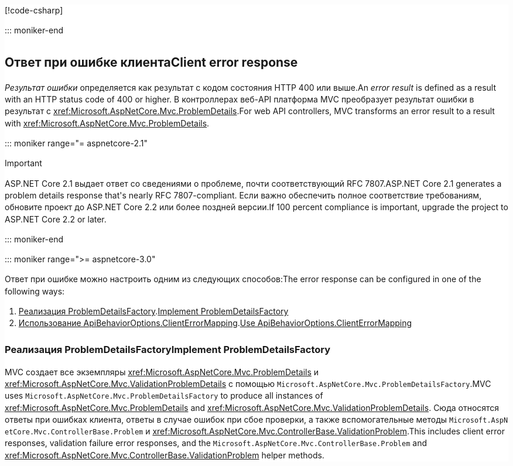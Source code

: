 [!code-csharp[](handle-errors/samples/2.x/2.1/Startup.cs?name=snippet_DisableProblemDetailsInvalidModelStateResponseFactory&highlight=6-15)]

::: moniker-end

## <a name="client-error-response"></a><span data-ttu-id="e6b4e-148">Ответ при ошибке клиента</span><span class="sxs-lookup"><span data-stu-id="e6b4e-148">Client error response</span></span>

<span data-ttu-id="e6b4e-149">*Результат ошибки* определяется как результат с кодом состояния HTTP 400 или выше.</span><span class="sxs-lookup"><span data-stu-id="e6b4e-149">An *error result* is defined as a result with an HTTP status code of 400 or higher.</span></span> <span data-ttu-id="e6b4e-150">В контроллерах веб-API платформа MVC преобразует результат ошибки в результат с <xref:Microsoft.AspNetCore.Mvc.ProblemDetails>.</span><span class="sxs-lookup"><span data-stu-id="e6b4e-150">For web API controllers, MVC transforms an error result to a result with <xref:Microsoft.AspNetCore.Mvc.ProblemDetails>.</span></span>

::: moniker range="= aspnetcore-2.1"

> [!IMPORTANT]
> <span data-ttu-id="e6b4e-151">ASP.NET Core 2.1 выдает ответ со сведениями о проблеме, почти соответствующий RFC 7807.</span><span class="sxs-lookup"><span data-stu-id="e6b4e-151">ASP.NET Core 2.1 generates a problem details response that's nearly RFC 7807-compliant.</span></span> <span data-ttu-id="e6b4e-152">Если важно обеспечить полное соответствие требованиям, обновите проект до ASP.NET Core 2.2 или более поздней версии.</span><span class="sxs-lookup"><span data-stu-id="e6b4e-152">If 100 percent compliance is important, upgrade the project to ASP.NET Core 2.2 or later.</span></span>

::: moniker-end

::: moniker range=">= aspnetcore-3.0"

<span data-ttu-id="e6b4e-153">Ответ при ошибке можно настроить одним из следующих способов:</span><span class="sxs-lookup"><span data-stu-id="e6b4e-153">The error response can be configured in one of the following ways:</span></span>

1. <span data-ttu-id="e6b4e-154">[Реализация ProblemDetailsFactory](#implement-problemdetailsfactory).</span><span class="sxs-lookup"><span data-stu-id="e6b4e-154">[Implement ProblemDetailsFactory](#implement-problemdetailsfactory)</span></span>
1. <span data-ttu-id="e6b4e-155">[Использование ApiBehaviorOptions.ClientErrorMapping](#use-apibehavioroptionsclienterrormapping).</span><span class="sxs-lookup"><span data-stu-id="e6b4e-155">[Use ApiBehaviorOptions.ClientErrorMapping](#use-apibehavioroptionsclienterrormapping)</span></span>

### <a name="implement-problemdetailsfactory"></a><span data-ttu-id="e6b4e-156">Реализация ProblemDetailsFactory</span><span class="sxs-lookup"><span data-stu-id="e6b4e-156">Implement ProblemDetailsFactory</span></span>

<span data-ttu-id="e6b4e-157">MVC создает все экземпляры <xref:Microsoft.AspNetCore.Mvc.ProblemDetails> и <xref:Microsoft.AspNetCore.Mvc.ValidationProblemDetails> с помощью `Microsoft.AspNetCore.Mvc.ProblemDetailsFactory`.</span><span class="sxs-lookup"><span data-stu-id="e6b4e-157">MVC uses `Microsoft.AspNetCore.Mvc.ProblemDetailsFactory` to produce all instances of <xref:Microsoft.AspNetCore.Mvc.ProblemDetails> and <xref:Microsoft.AspNetCore.Mvc.ValidationProblemDetails>.</span></span> <span data-ttu-id="e6b4e-158">Сюда относятся ответы при ошибках клиента, ответы в случае ошибок при сбое проверки, а также вспомогательные методы `Microsoft.AspNetCore.Mvc.ControllerBase.Problem` и <xref:Microsoft.AspNetCore.Mvc.ControllerBase.ValidationProblem>.</span><span class="sxs-lookup"><span data-stu-id="e6b4e-158">This includes client error responses, validation failure error responses, and the `Microsoft.AspNetCore.Mvc.ControllerBase.Problem` and <xref:Microsoft.AspNetCore.Mvc.ControllerBase.ValidationProblem> helper methods.</span></span>
